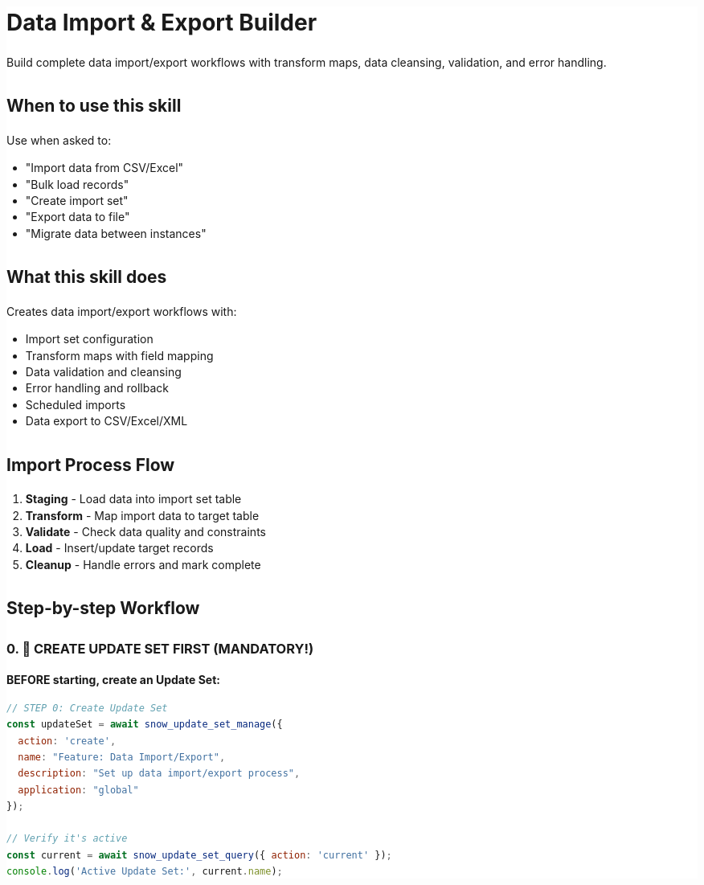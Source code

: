 # Data Import & Export Builder

Build complete data import/export workflows with transform maps, data cleansing, validation, and error handling.

## When to use this skill

Use when asked to:
- "Import data from CSV/Excel"
- "Bulk load records"
- "Create import set"
- "Export data to file"
- "Migrate data between instances"

## What this skill does

Creates data import/export workflows with:
- Import set configuration
- Transform maps with field mapping
- Data validation and cleansing
- Error handling and rollback
- Scheduled imports
- Data export to CSV/Excel/XML

## Import Process Flow

1. **Staging** - Load data into import set table
2. **Transform** - Map import data to target table
3. **Validate** - Check data quality and constraints
4. **Load** - Insert/update target records
5. **Cleanup** - Handle errors and mark complete

## Step-by-step Workflow

### 0. 🚨 CREATE UPDATE SET FIRST (MANDATORY!)

**BEFORE starting, create an Update Set:**

```javascript
// STEP 0: Create Update Set
const updateSet = await snow_update_set_manage({
  action: 'create',
  name: "Feature: Data Import/Export",
  description: "Set up data import/export process",
  application: "global"
});

// Verify it's active
const current = await snow_update_set_query({ action: 'current' });
console.log('Active Update Set:', current.name);
```
